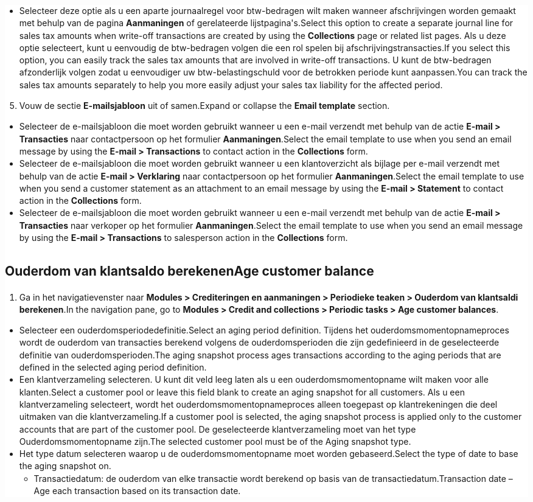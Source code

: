 - <span data-ttu-id="27cbd-160">Selecteer deze optie als u een aparte journaalregel voor btw-bedragen wilt maken wanneer afschrijvingen worden gemaakt met behulp van de pagina **Aanmaningen** of gerelateerde lijstpagina's.</span><span class="sxs-lookup"><span data-stu-id="27cbd-160">Select this option to create a separate journal line for sales tax amounts when write-off transactions are created by using the **Collections** page or related list pages.</span></span> <span data-ttu-id="27cbd-161">Als u deze optie selecteert, kunt u eenvoudig de btw-bedragen volgen die een rol spelen bij afschrijvingstransacties.</span><span class="sxs-lookup"><span data-stu-id="27cbd-161">If you select this option, you can easily track the sales tax amounts that are involved in write-off transactions.</span></span> <span data-ttu-id="27cbd-162">U kunt de btw-bedragen afzonderlijk volgen zodat u eenvoudiger uw btw-belastingschuld voor de betrokken periode kunt aanpassen.</span><span class="sxs-lookup"><span data-stu-id="27cbd-162">You can track the sales tax amounts separately to help you more easily adjust your sales tax liability for the affected period.</span></span>  
5. <span data-ttu-id="27cbd-163">Vouw de sectie **E-mailsjabloon** uit of samen.</span><span class="sxs-lookup"><span data-stu-id="27cbd-163">Expand or collapse the **Email template** section.</span></span>
- <span data-ttu-id="27cbd-164">Selecteer de e-mailsjabloon die moet worden gebruikt wanneer u een e-mail verzendt met behulp van de actie **E-mail > Transacties** naar contactpersoon op het formulier **Aanmaningen**.</span><span class="sxs-lookup"><span data-stu-id="27cbd-164">Select the email template to use when you send an email message by using the **E-mail > Transactions** to contact action in the **Collections** form.</span></span>  
- <span data-ttu-id="27cbd-165">Selecteer de e-mailsjabloon die moet worden gebruikt wanneer u een klantoverzicht als bijlage per e-mail verzendt met behulp van de actie **E-mail > Verklaring** naar contactpersoon op het formulier **Aanmaningen**.</span><span class="sxs-lookup"><span data-stu-id="27cbd-165">Select the email template to use when you send a customer statement as an attachment to an email message by using the **E-mail > Statement** to contact action in the **Collections** form.</span></span>  
- <span data-ttu-id="27cbd-166">Selecteer de e-mailsjabloon die moet worden gebruikt wanneer u een e-mail verzendt met behulp van de actie **E-mail > Transacties** naar verkoper op het formulier **Aanmaningen**.</span><span class="sxs-lookup"><span data-stu-id="27cbd-166">Select the email template to use when you send an email message by using the **E-mail > Transactions** to salesperson action in the **Collections** form.</span></span>  

## <a name="age-customer-balance"></a><span data-ttu-id="27cbd-167">Ouderdom van klantsaldo berekenen</span><span class="sxs-lookup"><span data-stu-id="27cbd-167">Age customer balance</span></span>
1. <span data-ttu-id="27cbd-168">Ga in het navigatievenster naar **Modules > Crediteringen en aanmaningen > Periodieke teaken > Ouderdom van klantsaldi berekenen**.</span><span class="sxs-lookup"><span data-stu-id="27cbd-168">In the navigation pane, go to **Modules > Credit and collections > Periodic tasks > Age customer balances**.</span></span>
- <span data-ttu-id="27cbd-169">Selecteer een ouderdomsperiodedefinitie.</span><span class="sxs-lookup"><span data-stu-id="27cbd-169">Select an aging period definition.</span></span> <span data-ttu-id="27cbd-170">Tijdens het ouderdomsmomentopnameproces wordt de ouderdom van transacties berekend volgens de ouderdomsperioden die zijn gedefinieerd in de geselecteerde definitie van ouderdomsperioden.</span><span class="sxs-lookup"><span data-stu-id="27cbd-170">The aging snapshot process ages transactions according to the aging periods that are defined in the selected aging period definition.</span></span>  
- <span data-ttu-id="27cbd-171">Een klantverzameling selecteren. U kunt dit veld leeg laten als u een ouderdomsmomentopname wilt maken voor alle klanten.</span><span class="sxs-lookup"><span data-stu-id="27cbd-171">Select a customer pool or leave this field blank to create an aging snapshot for all customers.</span></span> <span data-ttu-id="27cbd-172">Als u een klantverzameling selecteert, wordt het ouderdomsmomentopnameproces alleen toegepast op klantrekeningen die deel uitmaken van die klantverzameling.</span><span class="sxs-lookup"><span data-stu-id="27cbd-172">If a customer pool is selected, the aging snapshot process is applied only to the customer accounts that are part of the customer pool.</span></span> <span data-ttu-id="27cbd-173">De geselecteerde klantverzameling moet van het type Ouderdomsmomentopname zijn.</span><span class="sxs-lookup"><span data-stu-id="27cbd-173">The selected customer pool must be of the Aging snapshot type.</span></span>  
- <span data-ttu-id="27cbd-174">Het type datum selecteren waarop u de ouderdomsmomentopname moet worden gebaseerd.</span><span class="sxs-lookup"><span data-stu-id="27cbd-174">Select the type of date to base the aging snapshot on.</span></span>  
  - <span data-ttu-id="27cbd-175">Transactiedatum: de ouderdom van elke transactie wordt berekend op basis van de transactiedatum.</span><span class="sxs-lookup"><span data-stu-id="27cbd-175">Transaction date – Age each transaction based on its transaction date.</span></span>    